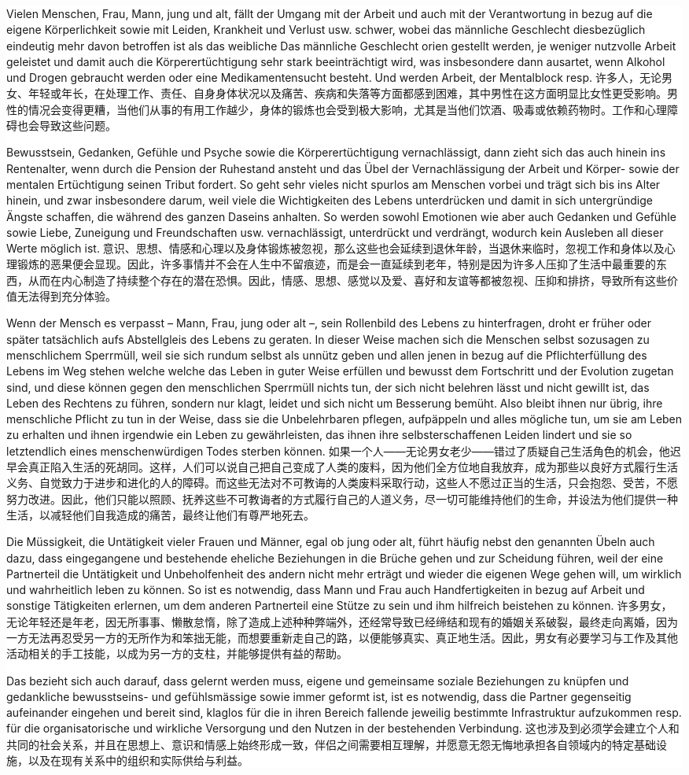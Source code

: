 Vielen Menschen, Frau, Mann, jung und alt, fällt der Umgang mit der Arbeit und auch mit der Verantwortung in bezug auf die eigene Körperlichkeit sowie mit Leiden, Krankheit und Verlust usw. schwer, wobei das männliche Geschlecht diesbezüglich eindeutig mehr davon betroffen ist als das weibliche Das männliche Geschlecht orien gestellt werden, je weniger nutzvolle Arbeit geleistet und damit auch die Körperertüchtigung sehr stark beeinträchtigt wird, was insbesondere dann ausartet, wenn Alkohol und Drogen gebraucht werden oder eine Medikamentensucht besteht. Und werden Arbeit, der Mentalblock resp.
许多人，无论男女、年轻或年长，在处理工作、责任、自身身体状况以及痛苦、疾病和失落等方面都感到困难，其中男性在这方面明显比女性更受影响。男性的情况会变得更糟，当他们从事的有用工作越少，身体的锻炼也会受到极大影响，尤其是当他们饮酒、吸毒或依赖药物时。工作和心理障碍也会导致这些问题。

Bewusstsein, Gedanken, Gefühle und Psyche sowie die Körperertüchtigung vernachlässigt, dann zieht sich das auch hinein ins Rentenalter, wenn durch die Pension der Ruhestand ansteht und das Übel der Vernachlässigung der Arbeit und Körper- sowie der mentalen Ertüchtigung seinen Tribut fordert. So geht sehr vieles nicht spurlos am Menschen vorbei und trägt sich bis ins Alter hinein, und zwar insbesondere darum, weil viele die Wichtigkeiten des Lebens unterdrücken und damit in sich untergründige Ängste schaffen, die während des ganzen Daseins anhalten. So werden sowohl Emotionen wie aber auch Gedanken und Gefühle sowie Liebe, Zuneigung und Freundschaften usw. vernachlässigt, unterdrückt und verdrängt, wodurch kein Ausleben all dieser Werte möglich ist.
意识、思想、情感和心理以及身体锻炼被忽视，那么这些也会延续到退休年龄，当退休来临时，忽视工作和身体以及心理锻炼的恶果便会显现。因此，许多事情并不会在人生中不留痕迹，而是会一直延续到老年，特别是因为许多人压抑了生活中最重要的东西，从而在内心制造了持续整个存在的潜在恐惧。因此，情感、思想、感觉以及爱、喜好和友谊等都被忽视、压抑和排挤，导致所有这些价值无法得到充分体验。

Wenn der Mensch es verpasst – Mann, Frau, jung oder alt –, sein Rollenbild des Lebens zu hinterfragen, droht er früher oder später tatsächlich aufs Abstellgleis des Lebens zu geraten. In dieser Weise machen sich die Menschen selbst sozusagen zu menschlichem Sperrmüll, weil sie sich rundum selbst als unnütz geben und allen jenen in bezug auf die Pflichterfüllung des Lebens im Weg stehen welche welche das Leben in guter Weise erfüllen und bewusst dem Fortschritt und der Evolution zugetan sind, und diese können gegen den menschlichen Sperrmüll nichts tun, der sich nicht belehren lässt und nicht gewillt ist, das Leben des Rechtens zu führen, sondern nur klagt, leidet und sich nicht um Besserung bemüht. Also bleibt ihnen nur übrig, ihre menschliche Pflicht zu tun in der Weise, dass sie die Unbelehrbaren pflegen, aufpäppeln und alles mögliche tun, um sie am Leben zu erhalten und ihnen irgendwie ein Leben zu gewährleisten, das ihnen ihre selbsterschaffenen Leiden lindert und sie so letztendlich eines menschenwürdigen Todes sterben können.
如果一个人——无论男女老少——错过了质疑自己生活角色的机会，他迟早会真正陷入生活的死胡同。这样，人们可以说自己把自己变成了人类的废料，因为他们全方位地自我放弃，成为那些以良好方式履行生活义务、自觉致力于进步和进化的人的障碍。而这些无法对不可教诲的人类废料采取行动，这些人不愿过正当的生活，只会抱怨、受苦，不愿努力改进。因此，他们只能以照顾、抚养这些不可教诲者的方式履行自己的人道义务，尽一切可能维持他们的生命，并设法为他们提供一种生活，以减轻他们自我造成的痛苦，最终让他们有尊严地死去。

Die Müssigkeit, die Untätigkeit vieler Frauen und Männer, egal ob jung oder alt, führt häufig nebst den genannten Übeln auch dazu, dass eingegangene und bestehende eheliche Beziehungen in die Brüche gehen und zur Scheidung führen, weil der eine Partnerteil die Untätigkeit und Unbeholfenheit des andern nicht mehr erträgt und wieder die eigenen Wege gehen will, um wirklich und wahrheitlich leben zu können. So ist es notwendig, dass Mann und Frau auch Handfertigkeiten in bezug auf Arbeit und sonstige Tätigkeiten erlernen, um dem anderen Partnerteil eine Stütze zu sein und ihm hilfreich beistehen zu können.
许多男女，无论年轻还是年老，因无所事事、懒散怠惰，除了造成上述种种弊端外，还经常导致已经缔结和现有的婚姻关系破裂，最终走向离婚，因为一方无法再忍受另一方的无所作为和笨拙无能，而想要重新走自己的路，以便能够真实、真正地生活。因此，男女有必要学习与工作及其他活动相关的手工技能，以成为另一方的支柱，并能够提供有益的帮助。

Das bezieht sich auch darauf, dass gelernt werden muss, eigene und gemeinsame soziale Beziehungen zu knüpfen und gedankliche bewusstseins- und gefühlsmässige sowie immer geformt ist, ist es notwendig, dass die Partner gegenseitig aufeinander eingehen und bereit sind, klaglos für die in ihren Bereich fallende jeweilig bestimmte Infrastruktur aufzukommen resp. für die organisatorische und wirkliche Versorgung und den Nutzen in der bestehenden Verbindung.
这也涉及到必须学会建立个人和共同的社会关系，并且在思想上、意识和情感上始终形成一致，伴侣之间需要相互理解，并愿意无怨无悔地承担各自领域内的特定基础设施，以及在现有关系中的组织和实际供给与利益。
